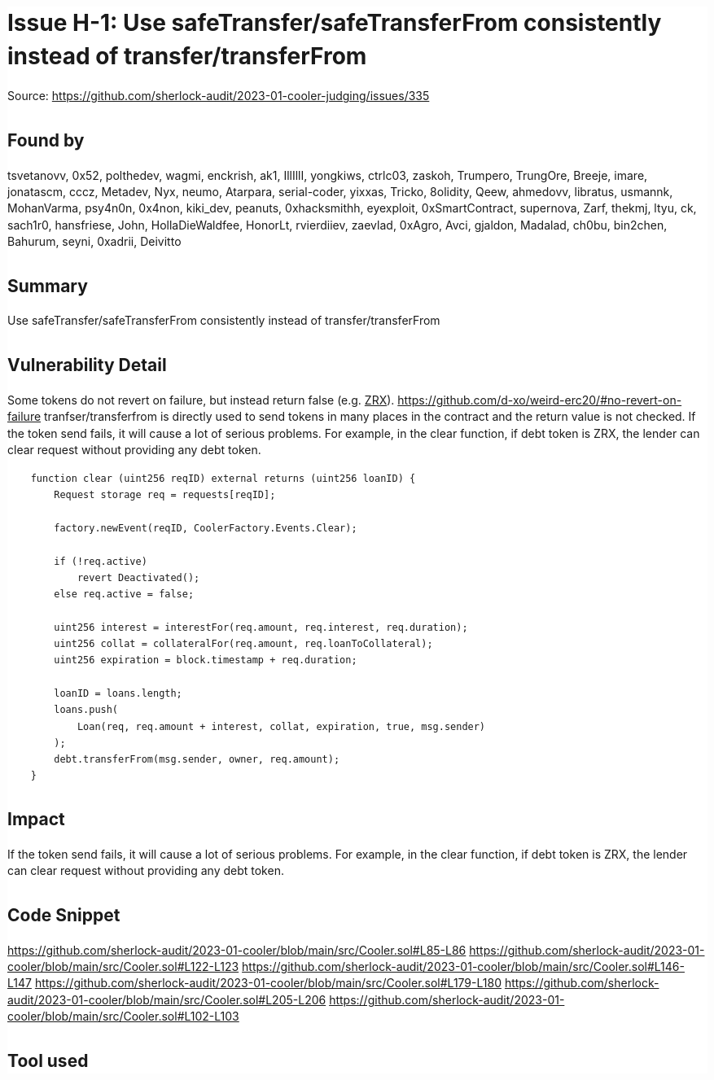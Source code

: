 # Issue H-1: Use safeTransfer/safeTransferFrom consistently instead of transfer/transferFrom 

Source: https://github.com/sherlock-audit/2023-01-cooler-judging/issues/335 

## Found by 
tsvetanovv, 0x52, polthedev, wagmi, enckrish, ak1, IllIllI, yongkiws, ctrlc03, zaskoh, Trumpero, TrungOre, Breeje, imare, jonatascm, cccz, Metadev, Nyx, neumo, Atarpara, serial-coder, yixxas, Tricko, 8olidity, Qeew, ahmedovv, libratus, usmannk, MohanVarma, psy4n0n, 0x4non, kiki\_dev, peanuts, 0xhacksmithh, eyexploit, 0xSmartContract, supernova, Zarf, thekmj, ltyu, ck, sach1r0, hansfriese, John, HollaDieWaldfee, HonorLt, rvierdiiev, zaevlad, 0xAgro, Avci, gjaldon, Madalad, ch0bu, bin2chen, Bahurum, seyni, 0xadrii, Deivitto

## Summary
Use safeTransfer/safeTransferFrom consistently instead of transfer/transferFrom
## Vulnerability Detail
Some tokens do not revert on failure, but instead return false (e.g. [ZRX](https://etherscan.io/address/0xe41d2489571d322189246dafa5ebde1f4699f498#code)).
https://github.com/d-xo/weird-erc20/#no-revert-on-failure
tranfser/transferfrom is directly used to send tokens in many places in the contract and the return value is not checked.
If the token send fails, it will cause a lot of serious problems.
For example, in the clear function, if debt token is ZRX, the lender can clear request without providing any debt token.
```solidity
    function clear (uint256 reqID) external returns (uint256 loanID) {
        Request storage req = requests[reqID];

        factory.newEvent(reqID, CoolerFactory.Events.Clear);

        if (!req.active) 
            revert Deactivated();
        else req.active = false;

        uint256 interest = interestFor(req.amount, req.interest, req.duration);
        uint256 collat = collateralFor(req.amount, req.loanToCollateral);
        uint256 expiration = block.timestamp + req.duration;

        loanID = loans.length;
        loans.push(
            Loan(req, req.amount + interest, collat, expiration, true, msg.sender)
        );
        debt.transferFrom(msg.sender, owner, req.amount);
    }
```
## Impact
If the token send fails, it will cause a lot of serious problems.
For example, in the clear function, if debt token is ZRX, the lender can clear request without providing any debt token.
## Code Snippet
https://github.com/sherlock-audit/2023-01-cooler/blob/main/src/Cooler.sol#L85-L86
https://github.com/sherlock-audit/2023-01-cooler/blob/main/src/Cooler.sol#L122-L123
https://github.com/sherlock-audit/2023-01-cooler/blob/main/src/Cooler.sol#L146-L147
https://github.com/sherlock-audit/2023-01-cooler/blob/main/src/Cooler.sol#L179-L180
https://github.com/sherlock-audit/2023-01-cooler/blob/main/src/Cooler.sol#L205-L206
https://github.com/sherlock-audit/2023-01-cooler/blob/main/src/Cooler.sol#L102-L103
## Tool used